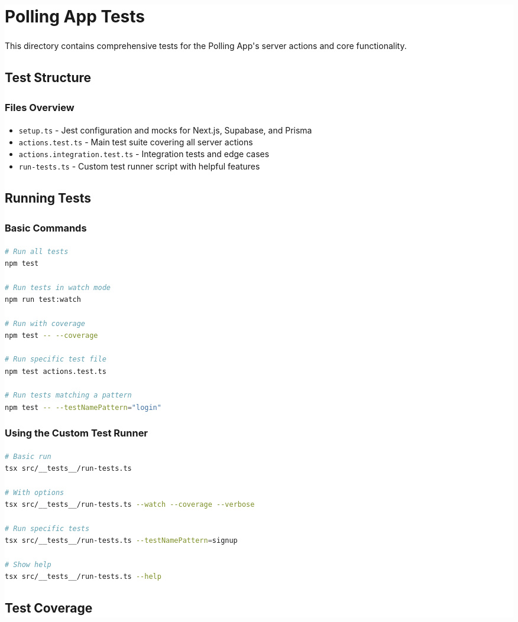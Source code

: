 # Polling App Tests

This directory contains comprehensive tests for the Polling App's server actions and core functionality.

## Test Structure

### Files Overview
- `setup.ts` - Jest configuration and mocks for Next.js, Supabase, and Prisma
- `actions.test.ts` - Main test suite covering all server actions
- `actions.integration.test.ts` - Integration tests and edge cases
- `run-tests.ts` - Custom test runner script with helpful features

## Running Tests

### Basic Commands
```bash
# Run all tests
npm test

# Run tests in watch mode
npm run test:watch

# Run with coverage
npm test -- --coverage

# Run specific test file
npm test actions.test.ts

# Run tests matching a pattern
npm test -- --testNamePattern="login"
```

### Using the Custom Test Runner
```bash
# Basic run
tsx src/__tests__/run-tests.ts

# With options
tsx src/__tests__/run-tests.ts --watch --coverage --verbose

# Run specific tests
tsx src/__tests__/run-tests.ts --testNamePattern=signup

# Show help
tsx src/__tests__/run-tests.ts --help
```

## Test Coverage
